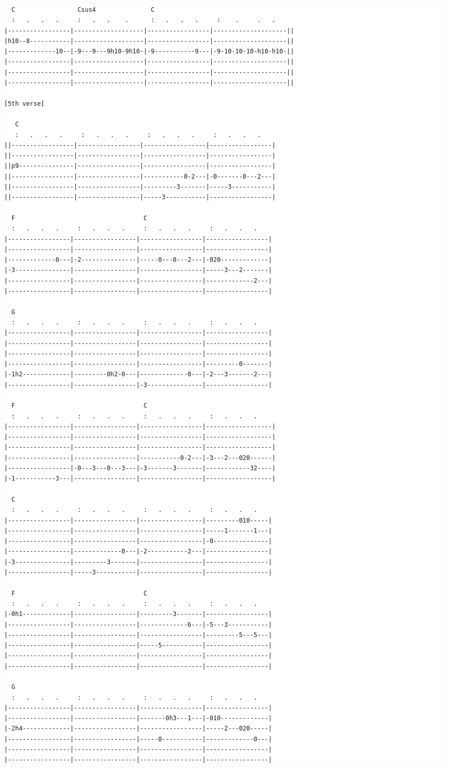       C                 Csus4               C
      :   .   .   .     :   .   .    .      :   .   .   .     :    .     .   .
    |-----------------|-------------------|-----------------|--------------------||
    |h10--8-----------|-------------------|-----------------|--------------------||
    |-------------10--|-9---9---9h10-9h10-|-9-----------9---|-9-10-10-10-h10-h10-||
    |-----------------|-------------------|-----------------|--------------------||
    |-----------------|-------------------|-----------------|--------------------||
    |-----------------|-------------------|-----------------|--------------------||

    [5th verse]

       C
       :   .   .   .     :   .   .   .     :   .   .   .     :   .   .   .
    ||-----------------|-----------------|-----------------|-----------------|
    ||-----------------|-----------------|-----------------|-----------------|
    ||p9---------------|-----------------|-----------------|-----------------|
    ||-----------------|-----------------|-----------0-2---|-0-------0---2---|
    ||-----------------|-----------------|---------3-------|-----3-----------|
    ||-----------------|-----------------|-----3-----------|-----------------|

      F                                   C
      :   .   .   .     :   .   .   .     :   .   .   .     :   .   .   .
    |-----------------|-----------------|-----------------|-----------------|
    |-----------------|-----------------|-----------------|-----------------|
    |-------------0---|-2---------------|-----0---0---2---|-020-------------|
    |-3---------------|-----------------|-----------------|-----3---2-------|
    |-----------------|-----------------|-----------------|-------------2---|
    |-----------------|-----------------|-----------------|-----------------|

      G
      :   .   .   .     :   .   .   .     :   .   .   .     :   .   .   .
    |-----------------|-----------------|-----------------|-----------------|
    |-----------------|-----------------|-----------------|-----------------|
    |-----------------|-----------------|-----------------|-----------------|
    |-----------------|-----------------|-----------------|---------0-------|
    |-1h2-------------|---------0h2-0---|-------------0---|-2---3-------2---|
    |-----------------|-----------------|-3---------------|-----------------|

      F                                   C
      :   .   .   .     :   .   .   .     :   .   .   .     :   .   .   .
    |-----------------|-----------------|-----------------|------------------|
    |-----------------|-----------------|-----------------|------------------|
    |-----------------|-----------------|-----------------|------------------|
    |-----------------|-----------------|-----------0-2---|-3---2---020------|
    |-----------------|-0---3---0---3---|-3-------3-------|------------32----|
    |-1-----------3---|-----------------|-----------------|------------------|

      C
      :   .   .   .     :   .   .   .     :   .   .   .     :   .   .   .
    |-----------------|-----------------|-----------------|---------010-----|
    |-----------------|-----------------|-----------------|-----1-------1---|
    |-----------------|-----------------|-----------------|-0---------------|
    |-----------------|-------------0---|-2-----------2---|-----------------|
    |-3---------------|---------3-------|-----------------|-----------------|
    |-----------------|-----3-----------|-----------------|-----------------|

      F                                   C
      :   .   .   .     :   .   .   .     :   .   .   .     :   .   .   .
    |-0h1-------------|-----------------|---------3-------|-----------------|
    |-----------------|-----------------|-------------6---|-5---3-----------|
    |-----------------|-----------------|-----------------|---------5---5---|
    |-----------------|-----------------|-----5-----------|-----------------|
    |-----------------|-----------------|-----------------|-----------------|
    |-----------------|-----------------|-----------------|-----------------|

      G
      :   .   .   .     :   .   .   .     :   .   .   .     :   .   .   .
    |-----------------|-----------------|-----------------|-----------------|
    |-----------------|-----------------|-------0h3---1---|-010-------------|
    |-2h4-------------|-----------------|-----------------|-----2---020-----|
    |-----------------|-----------------|-----0-----------|-------------0---|
    |-----------------|-----------------|-----------------|-----------------|
    |-----------------|-----------------|-----------------|-----------------|
